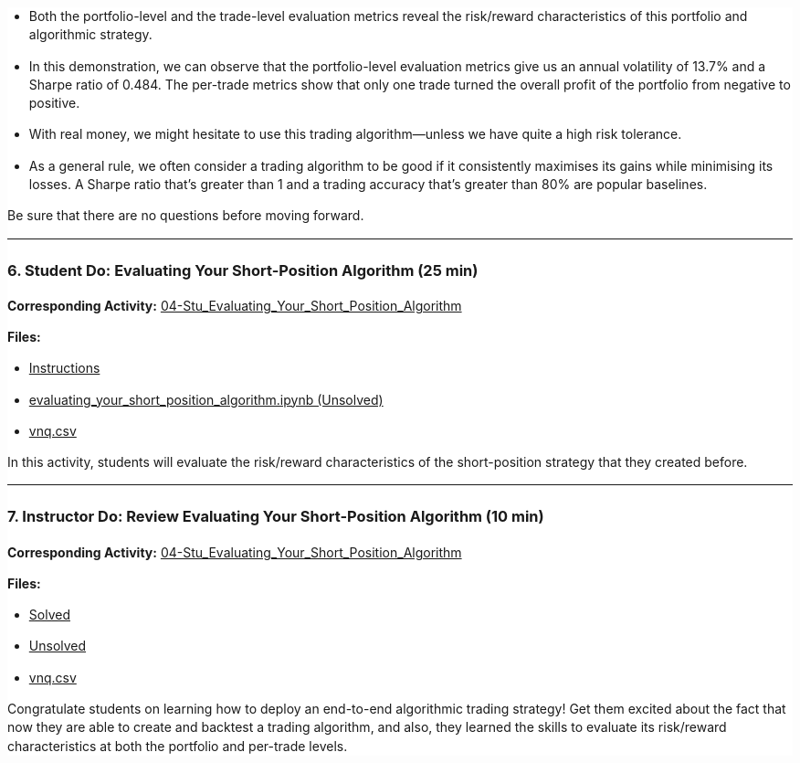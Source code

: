 * Both the portfolio-level and the trade-level evaluation metrics reveal the risk/reward characteristics of this portfolio and algorithmic strategy.

* In this demonstration, we can observe that the portfolio-level evaluation metrics give us an annual volatility of 13.7% and a Sharpe ratio of 0.484. The per-trade metrics show that only one trade turned the overall profit of the portfolio from negative to positive.

* With real money, we might hesitate to use this trading algorithm&mdash;unless we have quite a high risk tolerance.

* As a general rule, we often consider a trading algorithm to be good if it consistently maximises its gains while minimising its losses. A Sharpe ratio that’s greater than 1 and a trading accuracy that’s greater than 80% are popular baselines.

Be sure that there are no questions before moving forward.

---

### 6. Student Do: Evaluating Your Short-Position Algorithm (25 min)

**Corresponding Activity:** [04-Stu_Evaluating_Your_Short_Position_Algorithm](Activities/04-Stu_Evaluating_Your_Short_Position_Algorithm)

**Files:**

* [Instructions](Activities/04-Stu_Evaluating_Your_Short_Position_Algorithm/README.md)

* [evaluating_your_short_position_algorithm.ipynb (Unsolved)](Activities/04-Stu_Evaluating_Your_Short_Position_Algorithm/Unsolved/evaluating_your_short_position_algorithm.ipynb)

* [vnq.csv](Activities/04-Stu_Evaluating_Your_Short_Position_Algorithm/Resources/vnq.csv)

In this activity, students will evaluate the risk/reward characteristics of the short-position strategy that they created before.

---

### 7. Instructor Do: Review Evaluating Your Short-Position Algorithm (10 min)

**Corresponding Activity:** [04-Stu_Evaluating_Your_Short_Position_Algorithm](Activities/04-Stu_Evaluating_Your_Short_Position_Algorithm)

**Files:**

* [Solved](Activities/04-Stu_Evaluating_Your_Short_Position_Algorithm/Solved/evaluating_your_short_position_algorithm.ipynb)

* [Unsolved](Activities/04-Stu_Evaluating_Your_Short_Position_Algorithm/Unsolved/evaluating_your_short_position_algorithm.ipynb)

* [vnq.csv](Activities/04-Stu_Evaluating_Your_Short_Position_Algorithm/Resources/vnq.csv)

Congratulate students on learning how to deploy an end-to-end algorithmic trading strategy! Get them excited about the fact that now they are able to create and backtest a trading algorithm, and also, they learned the skills to evaluate its risk/reward characteristics at both the portfolio and per-trade levels.
